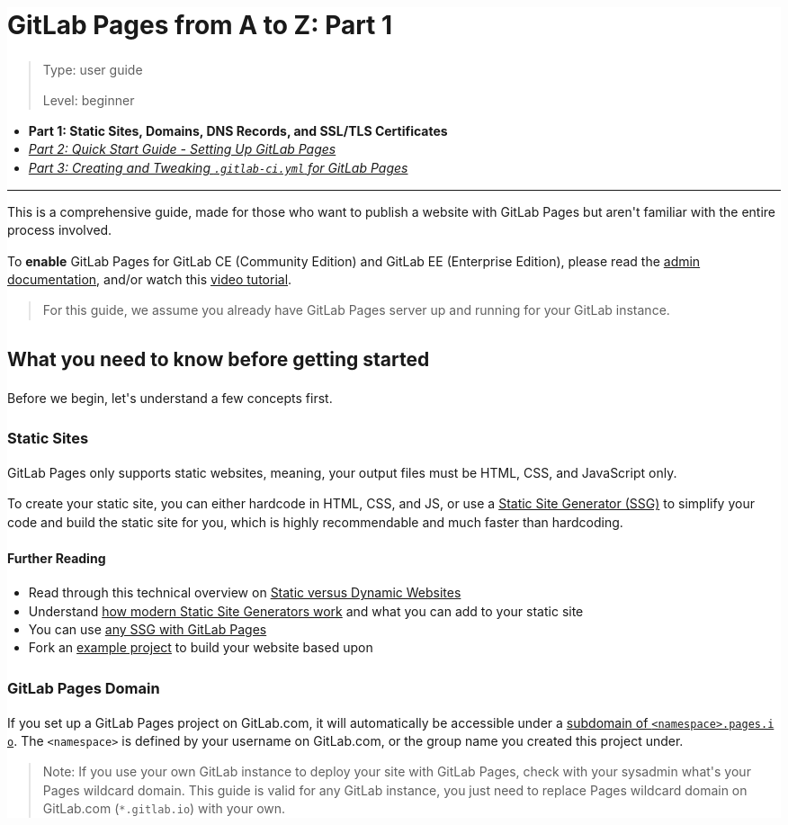 # GitLab Pages from A to Z: Part 1

> Type: user guide
>
> Level: beginner

- **Part 1: Static Sites, Domains, DNS Records, and SSL/TLS Certificates**
- _[Part 2: Quick Start Guide - Setting Up GitLab Pages](getting_started_part_two.md)_
- _[Part 3: Creating and Tweaking `.gitlab-ci.yml` for GitLab Pages](getting_started_part_three.md)_

----

This is a comprehensive guide, made for those who want to publish a website with GitLab Pages but aren't familiar with the entire process involved.

To **enable** GitLab Pages for GitLab CE (Community Edition) and GitLab EE (Enterprise Edition), please read the [admin documentation](https://docs.gitlab.com/ce/administration/pages/index.html), and/or watch this [video tutorial](https://youtu.be/dD8c7WNcc6s).

> For this guide, we assume you already have GitLab Pages server up and running for your GitLab instance.

## What you need to know before getting started

Before we begin, let's understand a few concepts first.

### Static Sites

GitLab Pages only supports static websites, meaning, your output files must be HTML, CSS, and JavaScript only.

To create your static site, you can either hardcode in HTML, CSS, and JS, or use a [Static Site Generator (SSG)](https://www.staticgen.com/) to simplify your code and build the static site for you, which is highly recommendable and much faster than hardcoding.

#### Further Reading

- Read through this technical overview on [Static versus Dynamic Websites](https://about.gitlab.com/2016/06/03/ssg-overview-gitlab-pages-part-1-dynamic-x-static/)
- Understand [how modern Static Site Generators work](https://about.gitlab.com/2016/06/10/ssg-overview-gitlab-pages-part-2/) and what you can add to your static site
- You can use [any SSG with GitLab Pages](https://about.gitlab.com/2016/06/17/ssg-overview-gitlab-pages-part-3-examples-ci/)
- Fork an [example project](https://gitlab.com/pages) to build your website based upon

### GitLab Pages Domain

If you set up a GitLab Pages project on GitLab.com, it will automatically be accessible under a [subdomain of `<namespace>.pages.io`](https://docs.gitlab.com/ce/user/project/pages/). The `<namespace>` is defined by your username on GitLab.com, or the group name you created this project under.

> Note: If you use your own GitLab instance to deploy your site with GitLab Pages, check with your sysadmin what's your Pages wildcard domain. This guide is valid for any GitLab instance, you just need to replace Pages wildcard domain on GitLab.com (`*.gitlab.io`) with your own.

